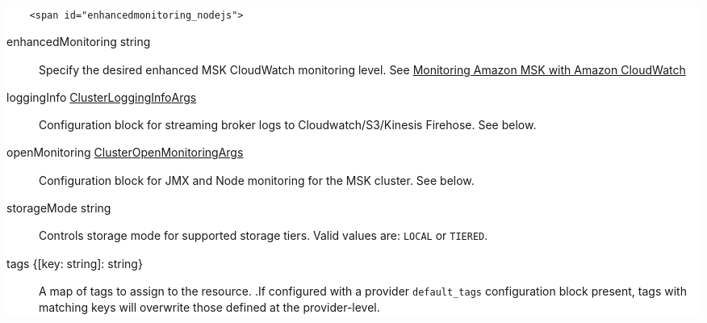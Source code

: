         <span id="enhancedmonitoring_nodejs">
<a data-swiftype-name="resource-property" data-swiftype-type="text" href="#enhancedmonitoring_nodejs" style="color: inherit; text-decoration: inherit;">enhanced<wbr>Monitoring</a>
</span>
        <span class="property-indicator"></span>
        <span class="property-type">string</span>
    </dt>
    <dd><p>Specify the desired enhanced MSK CloudWatch monitoring level. See <a href="https://docs.aws.amazon.com/msk/latest/developerguide/monitoring.html">Monitoring Amazon MSK with Amazon CloudWatch</a></p>
</dd><dt class="property-optional"
            title="Optional">
        <span id="logginginfo_nodejs">
<a data-swiftype-name="resource-property" data-swiftype-type="text" href="#logginginfo_nodejs" style="color: inherit; text-decoration: inherit;">logging<wbr>Info</a>
</span>
        <span class="property-indicator"></span>
        <span class="property-type"><a href="#clusterlogginginfo">Cluster<wbr>Logging<wbr>Info<wbr>Args</a></span>
    </dt>
    <dd><p>Configuration block for streaming broker logs to Cloudwatch/S3/Kinesis Firehose. See below.</p>
</dd><dt class="property-optional"
            title="Optional">
        <span id="openmonitoring_nodejs">
<a data-swiftype-name="resource-property" data-swiftype-type="text" href="#openmonitoring_nodejs" style="color: inherit; text-decoration: inherit;">open<wbr>Monitoring</a>
</span>
        <span class="property-indicator"></span>
        <span class="property-type"><a href="#clusteropenmonitoring">Cluster<wbr>Open<wbr>Monitoring<wbr>Args</a></span>
    </dt>
    <dd><p>Configuration block for JMX and Node monitoring for the MSK cluster. See below.</p>
</dd><dt class="property-optional"
            title="Optional">
        <span id="storagemode_nodejs">
<a data-swiftype-name="resource-property" data-swiftype-type="text" href="#storagemode_nodejs" style="color: inherit; text-decoration: inherit;">storage<wbr>Mode</a>
</span>
        <span class="property-indicator"></span>
        <span class="property-type">string</span>
    </dt>
    <dd><p>Controls storage mode for supported storage tiers. Valid values are: <code>LOCAL</code> or <code>TIERED</code>.</p>
</dd><dt class="property-optional"
            title="Optional">
        <span id="tags_nodejs">
<a data-swiftype-name="resource-property" data-swiftype-type="text" href="#tags_nodejs" style="color: inherit; text-decoration: inherit;">tags</a>
</span>
        <span class="property-indicator"></span>
        <span class="property-type">{[key: string]: string}</span>
    </dt>
    <dd><p>A map of tags to assign to the resource. .If configured with a provider <code>default_tags</code> configuration block present, tags with matching keys will overwrite those defined at the provider-level.</p>
</dd></dl>
</pulumi-choosable>
</div>
